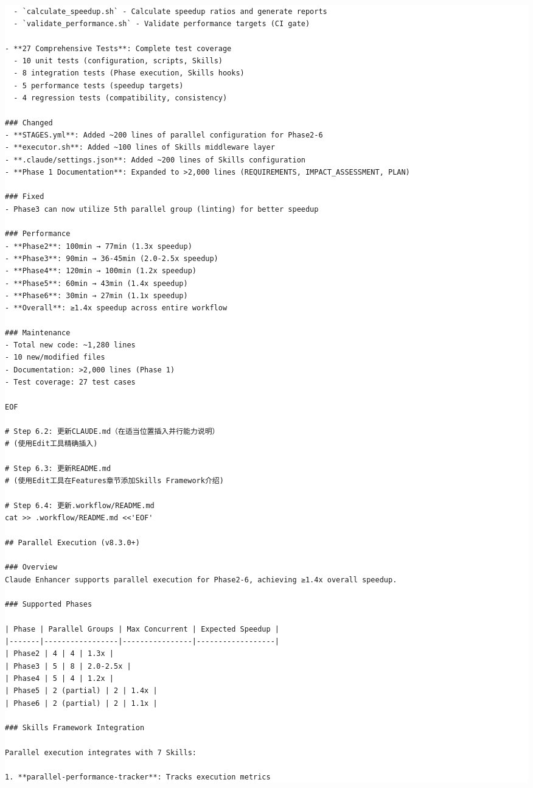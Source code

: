 ```
  - `calculate_speedup.sh` - Calculate speedup ratios and generate reports
  - `validate_performance.sh` - Validate performance targets (CI gate)

- **27 Comprehensive Tests**: Complete test coverage
  - 10 unit tests (configuration, scripts, Skills)
  - 8 integration tests (Phase execution, Skills hooks)
  - 5 performance tests (speedup targets)
  - 4 regression tests (compatibility, consistency)

### Changed
- **STAGES.yml**: Added ~200 lines of parallel configuration for Phase2-6
- **executor.sh**: Added ~100 lines of Skills middleware layer
- **.claude/settings.json**: Added ~200 lines of Skills configuration
- **Phase 1 Documentation**: Expanded to >2,000 lines (REQUIREMENTS, IMPACT_ASSESSMENT, PLAN)

### Fixed
- Phase3 can now utilize 5th parallel group (linting) for better speedup

### Performance
- **Phase2**: 100min → 77min (1.3x speedup)
- **Phase3**: 90min → 36-45min (2.0-2.5x speedup)
- **Phase4**: 120min → 100min (1.2x speedup)
- **Phase5**: 60min → 43min (1.4x speedup)
- **Phase6**: 30min → 27min (1.1x speedup)
- **Overall**: ≥1.4x speedup across entire workflow

### Maintenance
- Total new code: ~1,280 lines
- 10 new/modified files
- Documentation: >2,000 lines (Phase 1)
- Test coverage: 27 test cases

EOF

# Step 6.2: 更新CLAUDE.md（在适当位置插入并行能力说明）
# (使用Edit工具精确插入)

# Step 6.3: 更新README.md
# (使用Edit工具在Features章节添加Skills Framework介绍)

# Step 6.4: 更新.workflow/README.md
cat >> .workflow/README.md <<'EOF'

## Parallel Execution (v8.3.0+)

### Overview
Claude Enhancer supports parallel execution for Phase2-6, achieving ≥1.4x overall speedup.

### Supported Phases

| Phase | Parallel Groups | Max Concurrent | Expected Speedup |
|-------|-----------------|----------------|------------------|
| Phase2 | 4 | 4 | 1.3x |
| Phase3 | 5 | 8 | 2.0-2.5x |
| Phase4 | 5 | 4 | 1.2x |
| Phase5 | 2 (partial) | 2 | 1.4x |
| Phase6 | 2 (partial) | 2 | 1.1x |

### Skills Framework Integration

Parallel execution integrates with 7 Skills:

1. **parallel-performance-tracker**: Tracks execution metrics
```